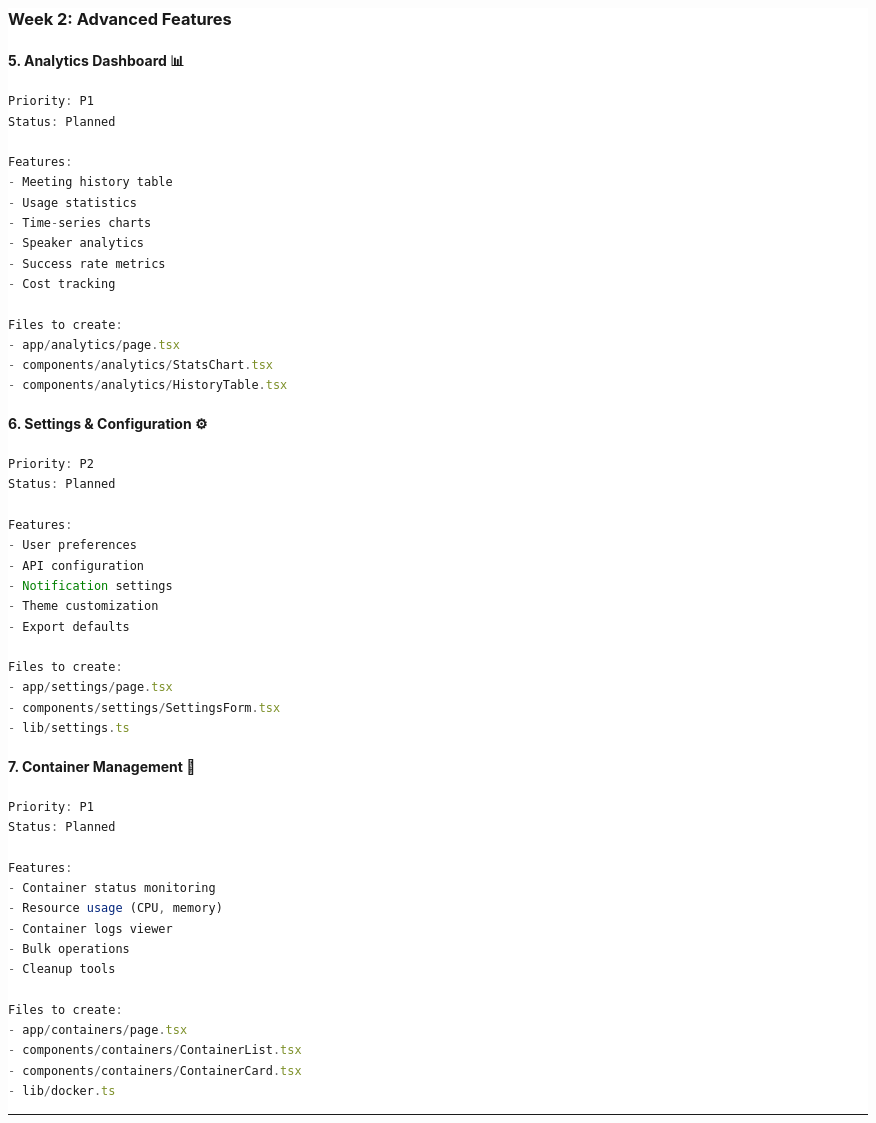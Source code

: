 ### Week 2: Advanced Features

#### 5. **Analytics Dashboard** 📊
```typescript
Priority: P1
Status: Planned

Features:
- Meeting history table
- Usage statistics
- Time-series charts
- Speaker analytics
- Success rate metrics
- Cost tracking

Files to create:
- app/analytics/page.tsx
- components/analytics/StatsChart.tsx
- components/analytics/HistoryTable.tsx
```

#### 6. **Settings & Configuration** ⚙️
```typescript
Priority: P2
Status: Planned

Features:
- User preferences
- API configuration
- Notification settings
- Theme customization
- Export defaults

Files to create:
- app/settings/page.tsx
- components/settings/SettingsForm.tsx
- lib/settings.ts
```

#### 7. **Container Management** 🐳
```typescript
Priority: P1
Status: Planned

Features:
- Container status monitoring
- Resource usage (CPU, memory)
- Container logs viewer
- Bulk operations
- Cleanup tools

Files to create:
- app/containers/page.tsx
- components/containers/ContainerList.tsx
- components/containers/ContainerCard.tsx
- lib/docker.ts
```

---